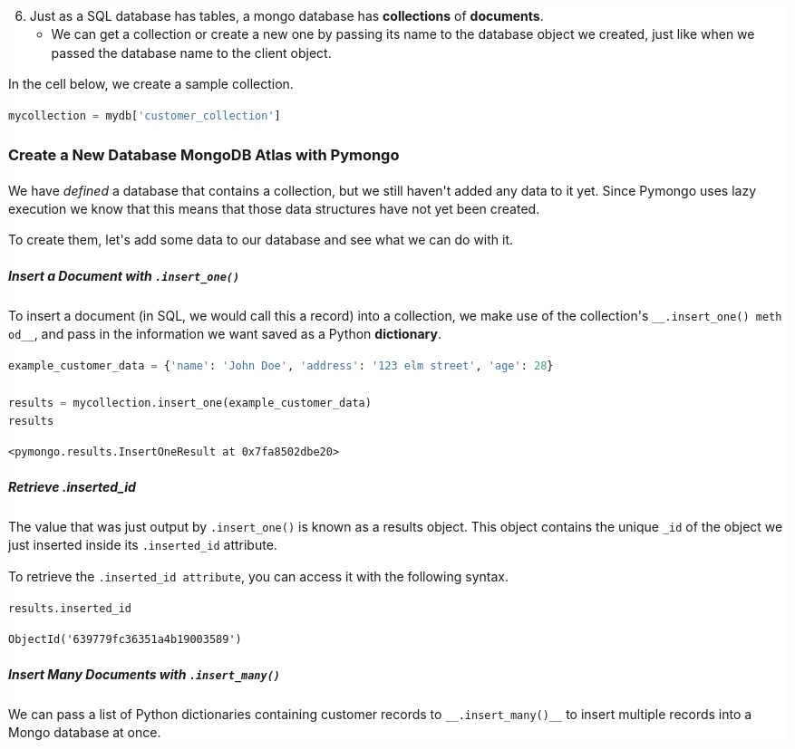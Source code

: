     
6. Just as a SQL database has tables, a mongo database has __collections__ of __documents__. 
    * We can get a collection or create a new one by passing its name to the database object we created, just like when we passed the database name to the client object. 

In the cell below, we create a sample collection.


```python
mycollection = mydb['customer_collection']
```

### Create a New Database MongoDB Atlas with Pymongo

We have _defined_ a database that contains a collection, but we still haven't added any data to it yet. Since Pymongo uses lazy execution we know that this means that those data structures have not yet been created. 

To create them, let's add some data to our database and see what we can do with it.


##### Insert a Document with `.insert_one()`
To insert a document (in SQL, we would call this a record) into a collection, we make use of the collection's `__.insert_one() method__`, and pass in the information we want saved as a Python __dictionary__.


```python
example_customer_data = {'name': 'John Doe', 'address': '123 elm street', 'age': 28}

results = mycollection.insert_one(example_customer_data)
results
```




    <pymongo.results.InsertOneResult at 0x7fa8502dbe20>



##### Retrieve .inserted_id

The value that was just output by `.insert_one()` is known as a results object. This object contains the unique `_id` of the object we just inserted inside its `.inserted_id` attribute.

To retrieve the `.inserted_id attribute`, you can access it with the following syntax.


```python
results.inserted_id
```




    ObjectId('639779fc36351a4b19003589')



##### Insert Many Documents with `.insert_many()`
We can pass a list of Python dictionaries containing customer records to `__.insert_many()__` to insert multiple records into a Mongo database at once.
